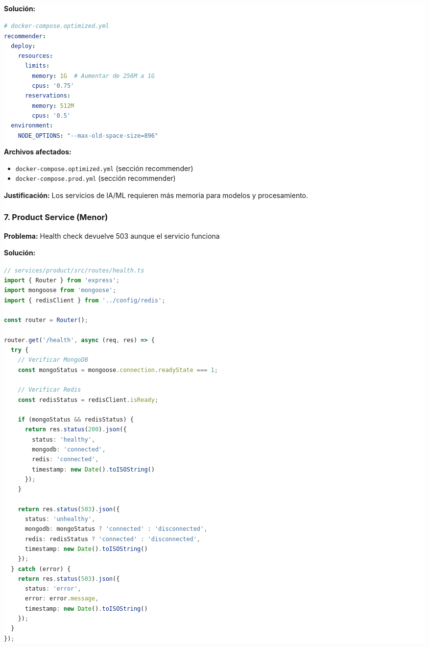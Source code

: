 **Solución:**
```yaml
# docker-compose.optimized.yml
recommender:
  deploy:
    resources:
      limits:
        memory: 1G  # Aumentar de 256M a 1G
        cpus: '0.75'
      reservations:
        memory: 512M
        cpus: '0.5'
  environment:
    NODE_OPTIONS: "--max-old-space-size=896"
```

**Archivos afectados:**
- `docker-compose.optimized.yml` (sección recommender)
- `docker-compose.prod.yml` (sección recommender)

**Justificación:** Los servicios de IA/ML requieren más memoria para modelos y procesamiento.

### 7. Product Service (Menor)

**Problema:** Health check devuelve 503 aunque el servicio funciona

**Solución:**
```typescript
// services/product/src/routes/health.ts
import { Router } from 'express';
import mongoose from 'mongoose';
import { redisClient } from '../config/redis';

const router = Router();

router.get('/health', async (req, res) => {
  try {
    // Verificar MongoDB
    const mongoStatus = mongoose.connection.readyState === 1;
    
    // Verificar Redis
    const redisStatus = redisClient.isReady;
    
    if (mongoStatus && redisStatus) {
      return res.status(200).json({
        status: 'healthy',
        mongodb: 'connected',
        redis: 'connected',
        timestamp: new Date().toISOString()
      });
    }
    
    return res.status(503).json({
      status: 'unhealthy',
      mongodb: mongoStatus ? 'connected' : 'disconnected',
      redis: redisStatus ? 'connected' : 'disconnected',
      timestamp: new Date().toISOString()
    });
  } catch (error) {
    return res.status(503).json({
      status: 'error',
      error: error.message,
      timestamp: new Date().toISOString()
    });
  }
});
```